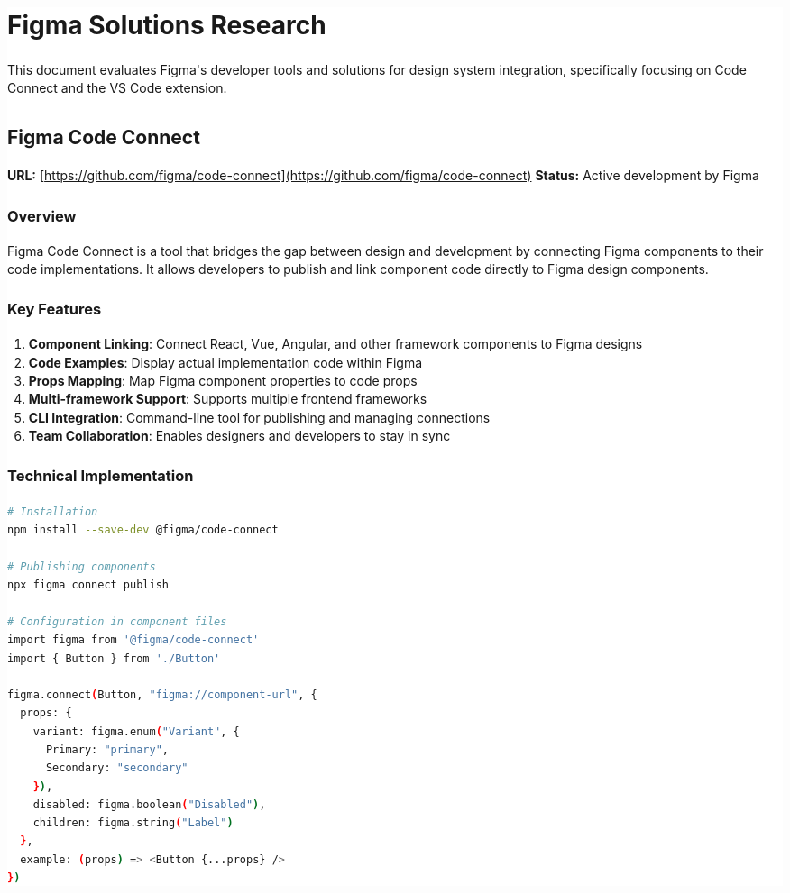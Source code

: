# Figma Solutions Research

This document evaluates Figma's developer tools and solutions for design system integration, specifically focusing on Code Connect and the VS Code extension.

## Figma Code Connect

**URL:** [https://github.com/figma/code-connect](https://github.com/figma/code-connect)
**Status:** Active development by Figma

### Overview

Figma Code Connect is a tool that bridges the gap between design and development by connecting Figma components to their code implementations. It allows developers to publish and link component code directly to Figma design components.

### Key Features

1. **Component Linking**: Connect React, Vue, Angular, and other framework components to Figma designs
2. **Code Examples**: Display actual implementation code within Figma
3. **Props Mapping**: Map Figma component properties to code props
4. **Multi-framework Support**: Supports multiple frontend frameworks
5. **CLI Integration**: Command-line tool for publishing and managing connections
6. **Team Collaboration**: Enables designers and developers to stay in sync

### Technical Implementation

```bash
# Installation
npm install --save-dev @figma/code-connect

# Publishing components
npx figma connect publish

# Configuration in component files
import figma from '@figma/code-connect'
import { Button } from './Button'

figma.connect(Button, "figma://component-url", {
  props: {
    variant: figma.enum("Variant", {
      Primary: "primary",
      Secondary: "secondary"
    }),
    disabled: figma.boolean("Disabled"),
    children: figma.string("Label")
  },
  example: (props) => <Button {...props} />
})
```
